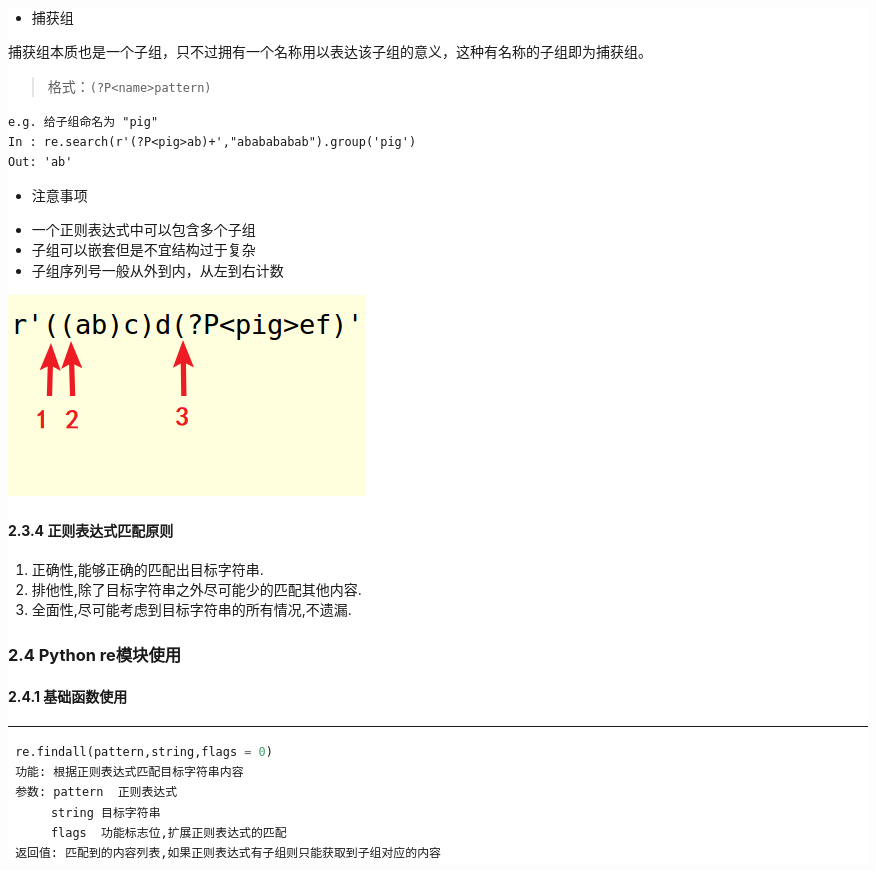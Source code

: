 * 捕获组

捕获组本质也是一个子组，只不过拥有一个名称用以表达该子组的意义，这种有名称的子组即为捕获组。

> 格式：`(?P<name>pattern)`

```
e.g. 给子组命名为 "pig"
In : re.search(r'(?P<pig>ab)+',"ababababab").group('pig')
Out: 'ab'

```

* 注意事项

- 一个正则表达式中可以包含多个子组
- 子组可以嵌套但是不宜结构过于复杂
- 子组序列号一般从外到内，从左到右计数

![分组](./img/re.png)



#### 2.3.4 正则表达式匹配原则

1. 正确性,能够正确的匹配出目标字符串.
2. 排他性,除了目标字符串之外尽可能少的匹配其他内容.
3. 全面性,尽可能考虑到目标字符串的所有情况,不遗漏.



### 2.4 Python re模块使用



#### 2.4.1 基础函数使用

------


```python
 re.findall(pattern,string,flags = 0)
 功能: 根据正则表达式匹配目标字符串内容
 参数: pattern  正则表达式
      string 目标字符串
      flags  功能标志位,扩展正则表达式的匹配
 返回值: 匹配到的内容列表,如果正则表达式有子组则只能获取到子组对应的内容
```
